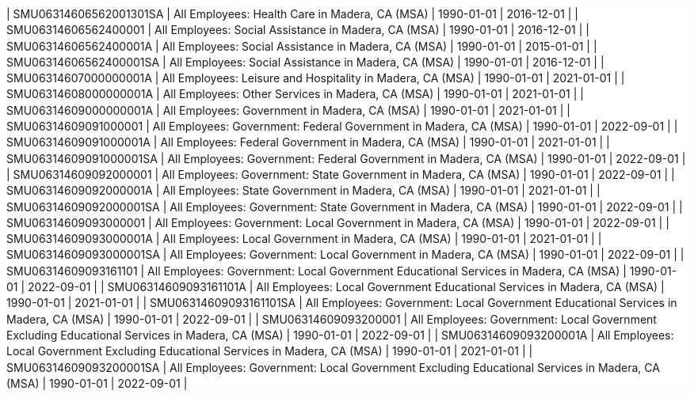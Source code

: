 | SMU06314606562001301SA    | All Employees: Health Care in Madera, CA (MSA)                                                              | 1990-01-01          | 2016-12-01        |
| SMU06314606562400001      | All Employees: Social Assistance in Madera, CA (MSA)                                                        | 1990-01-01          | 2016-12-01        |
| SMU06314606562400001A     | All Employees: Social Assistance in Madera, CA (MSA)                                                        | 1990-01-01          | 2015-01-01        |
| SMU06314606562400001SA    | All Employees: Social Assistance in Madera, CA (MSA)                                                        | 1990-01-01          | 2016-12-01        |
| SMU06314607000000001A     | All Employees: Leisure and Hospitality in Madera, CA (MSA)                                                  | 1990-01-01          | 2021-01-01        |
| SMU06314608000000001A     | All Employees: Other Services in Madera, CA (MSA)                                                           | 1990-01-01          | 2021-01-01        |
| SMU06314609000000001A     | All Employees: Government in Madera, CA (MSA)                                                               | 1990-01-01          | 2021-01-01        |
| SMU06314609091000001      | All Employees: Government: Federal Government in Madera, CA (MSA)                                           | 1990-01-01          | 2022-09-01        |
| SMU06314609091000001A     | All Employees: Federal Government in Madera, CA (MSA)                                                       | 1990-01-01          | 2021-01-01        |
| SMU06314609091000001SA    | All Employees: Government: Federal Government in Madera, CA (MSA)                                           | 1990-01-01          | 2022-09-01        |
| SMU06314609092000001      | All Employees: Government: State Government in Madera, CA (MSA)                                             | 1990-01-01          | 2022-09-01        |
| SMU06314609092000001A     | All Employees: State Government in Madera, CA (MSA)                                                         | 1990-01-01          | 2021-01-01        |
| SMU06314609092000001SA    | All Employees: Government: State Government in Madera, CA (MSA)                                             | 1990-01-01          | 2022-09-01        |
| SMU06314609093000001      | All Employees: Government: Local Government in Madera, CA (MSA)                                             | 1990-01-01          | 2022-09-01        |
| SMU06314609093000001A     | All Employees: Local Government in Madera, CA (MSA)                                                         | 1990-01-01          | 2021-01-01        |
| SMU06314609093000001SA    | All Employees: Government: Local Government in Madera, CA (MSA)                                             | 1990-01-01          | 2022-09-01        |
| SMU06314609093161101      | All Employees: Government: Local Government Educational Services in Madera, CA (MSA)                        | 1990-01-01          | 2022-09-01        |
| SMU06314609093161101A     | All Employees: Local Government Educational Services in Madera, CA (MSA)                                    | 1990-01-01          | 2021-01-01        |
| SMU06314609093161101SA    | All Employees: Government: Local Government Educational Services in Madera, CA (MSA)                        | 1990-01-01          | 2022-09-01        |
| SMU06314609093200001      | All Employees: Government: Local Government Excluding Educational Services in Madera, CA (MSA)              | 1990-01-01          | 2022-09-01        |
| SMU06314609093200001A     | All Employees: Local Government Excluding Educational Services in Madera, CA (MSA)                          | 1990-01-01          | 2021-01-01        |
| SMU06314609093200001SA    | All Employees: Government: Local Government Excluding Educational Services in Madera, CA (MSA)              | 1990-01-01          | 2022-09-01        |